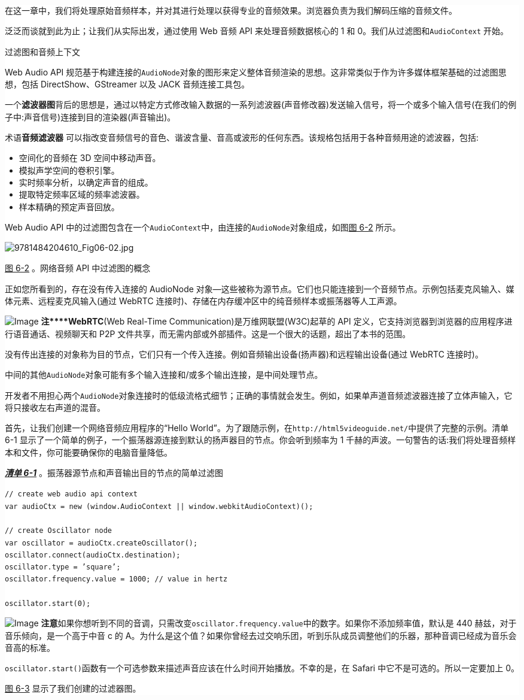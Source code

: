 在这一章中，我们将处理原始音频样本，并对其进行处理以获得专业的音频效果。浏览器负责为我们解码压缩的音频文件。

泛泛而谈就到此为止；让我们从实际出发，通过使用 Web 音频 API 来处理音频数据核心的 1 和 0。我们从过滤图和`AudioContext` 开始。

过滤图和音频上下文

Web Audio API 规范基于构建连接的`AudioNode`对象的图形来定义整体音频渲染的思想。这非常类似于作为许多媒体框架基础的过滤图思想，包括 DirectShow、GStreamer 以及 JACK 音频连接工具包。

一个**滤波器图**背后的思想是，通过以特定方式修改输入数据的一系列滤波器(声音修改器)发送输入信号，将一个或多个输入信号(在我们的例子中:声音信号)连接到目的渲染器(声音输出)。

术语**音频滤波器** 可以指改变音频信号的音色、谐波含量、音高或波形的任何东西。该规格包括用于各种音频用途的滤波器，包括:

*   空间化的音频在 3D 空间中移动声音。
*   模拟声学空间的卷积引擎。
*   实时频率分析，以确定声音的组成。
*   提取特定频率区域的频率滤波器。
*   样本精确的预定声音回放。

Web Audio API 中的过滤图包含在一个`AudioContext`中，由连接的`AudioNode`对象组成，如图[图 6-2](#Fig2) 所示。

![9781484204610_Fig06-02.jpg](../Images/image00426.jpeg)

[图 6-2](#_Fig2) 。网络音频 API 中过滤图的概念

正如您所看到的，存在没有传入连接的 AudioNode 对象—这些被称为源节点。它们也只能连接到一个音频节点。示例包括麦克风输入、媒体元素、远程麦克风输入(通过 WebRTC 连接时)、存储在内存缓冲区中的纯音频样本或振荡器等人工声源。

![Image](../Images/image00312.jpeg) **注****WebRTC**(Web Real-Time Communication)是万维网联盟(W3C)起草的 API 定义，它支持浏览器到浏览器的应用程序进行语音通话、视频聊天和 P2P 文件共享，而无需内部或外部插件。这是一个很大的话题，超出了本书的范围。

没有传出连接的对象称为目的节点，它们只有一个传入连接。例如音频输出设备(扬声器)和远程输出设备(通过 WebRTC 连接时)。

中间的其他`AudioNode`对象可能有多个输入连接和/或多个输出连接，是中间处理节点。

开发者不用担心两个`AudioNode`对象连接时的低级流格式细节；正确的事情就会发生。例如，如果单声道音频滤波器连接了立体声输入，它将只接收左右声道的混音。

首先，让我们创建一个网络音频应用程序的“Hello World”。为了跟随示例，在`http://html5videoguide.net/`中提供了完整的示例。清单 6-1 显示了一个简单的例子，一个振荡器源连接到默认的扬声器目的节点。你会听到频率为 1 千赫的声波。一句警告的话:我们将处理音频样本和文件，你可能要确保你的电脑音量降低。

[***清单 6-1***](#_list1) 。振荡器源节点和声音输出目的节点的简单过滤图

```html
// create web audio api context
var audioCtx = new (window.AudioContext || window.webkitAudioContext)();

// create Oscillator node
var oscillator = audioCtx.createOscillator();
oscillator.connect(audioCtx.destination);
oscillator.type = ’square’;
oscillator.frequency.value = 1000; // value in hertz

oscillator.start(0);
```

![Image](../Images/image00312.jpeg) **注意**如果你想听到不同的音调，只需改变`oscillator.frequency.value`中的数字。如果你不添加频率值，默认是 440 赫兹，对于音乐倾向，是一个高于中音 c 的 A。为什么是这个值？如果你曾经去过交响乐团，听到乐队成员调整他们的乐器，那种音调已经成为音乐会音高的标准。

`oscillator.start()`函数有一个可选参数来描述声音应该在什么时间开始播放。不幸的是，在 Safari 中它不是可选的。所以一定要加上 0。

[图 6-3](#Fig3) 显示了我们创建的过滤器图。
